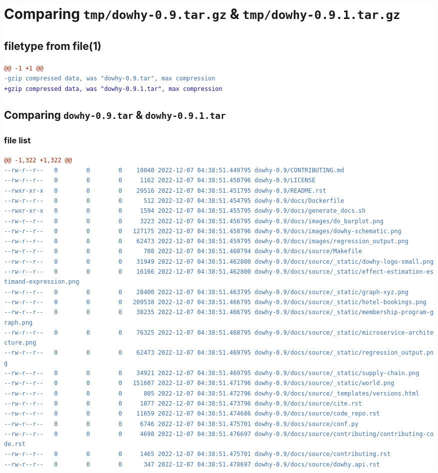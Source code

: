 # Comparing `tmp/dowhy-0.9.tar.gz` & `tmp/dowhy-0.9.1.tar.gz`

## filetype from file(1)

```diff
@@ -1 +1 @@
-gzip compressed data, was "dowhy-0.9.tar", max compression
+gzip compressed data, was "dowhy-0.9.1.tar", max compression
```

## Comparing `dowhy-0.9.tar` & `dowhy-0.9.1.tar`

### file list

```diff
@@ -1,322 +1,322 @@
--rw-r--r--   0        0        0    10040 2022-12-07 04:38:51.449795 dowhy-0.9/CONTRIBUTING.md
--rw-r--r--   0        0        0     1162 2022-12-07 04:38:51.450796 dowhy-0.9/LICENSE
--rwxr-xr-x   0        0        0    29516 2022-12-07 04:38:51.451795 dowhy-0.9/README.rst
--rw-r--r--   0        0        0      512 2022-12-07 04:38:51.454795 dowhy-0.9/docs/Dockerfile
--rwxr-xr-x   0        0        0     1594 2022-12-07 04:38:51.455795 dowhy-0.9/docs/generate_docs.sh
--rw-r--r--   0        0        0     3223 2022-12-07 04:38:51.456795 dowhy-0.9/docs/images/do_barplot.png
--rw-r--r--   0        0        0   127175 2022-12-07 04:38:51.458796 dowhy-0.9/docs/images/dowhy-schematic.png
--rw-r--r--   0        0        0    62473 2022-12-07 04:38:51.459795 dowhy-0.9/docs/images/regression_output.png
--rw-r--r--   0        0        0      708 2022-12-07 04:38:51.460794 dowhy-0.9/docs/source/Makefile
--rw-r--r--   0        0        0    31949 2022-12-07 04:38:51.462800 dowhy-0.9/docs/source/_static/dowhy-logo-small.png
--rw-r--r--   0        0        0    16166 2022-12-07 04:38:51.462800 dowhy-0.9/docs/source/_static/effect-estimation-estimand-expression.png
--rw-r--r--   0        0        0    28400 2022-12-07 04:38:51.463795 dowhy-0.9/docs/source/_static/graph-xyz.png
--rw-r--r--   0        0        0   209538 2022-12-07 04:38:51.466795 dowhy-0.9/docs/source/_static/hotel-bookings.png
--rw-r--r--   0        0        0    38235 2022-12-07 04:38:51.466795 dowhy-0.9/docs/source/_static/membership-program-graph.png
--rw-r--r--   0        0        0    76325 2022-12-07 04:38:51.468795 dowhy-0.9/docs/source/_static/microservice-architecture.png
--rw-r--r--   0        0        0    62473 2022-12-07 04:38:51.469795 dowhy-0.9/docs/source/_static/regression_output.png
--rw-r--r--   0        0        0    34921 2022-12-07 04:38:51.469795 dowhy-0.9/docs/source/_static/supply-chain.png
--rw-r--r--   0        0        0   151607 2022-12-07 04:38:51.471796 dowhy-0.9/docs/source/_static/world.png
--rw-r--r--   0        0        0      805 2022-12-07 04:38:51.472796 dowhy-0.9/docs/source/_templates/versions.html
--rw-r--r--   0        0        0     1077 2022-12-07 04:38:51.473796 dowhy-0.9/docs/source/cite.rst
--rw-r--r--   0        0        0    11659 2022-12-07 04:38:51.474686 dowhy-0.9/docs/source/code_repo.rst
--rw-r--r--   0        0        0     6746 2022-12-07 04:38:51.475701 dowhy-0.9/docs/source/conf.py
--rw-r--r--   0        0        0     4698 2022-12-07 04:38:51.476697 dowhy-0.9/docs/source/contributing/contributing-code.rst
--rw-r--r--   0        0        0     1465 2022-12-07 04:38:51.475701 dowhy-0.9/docs/source/contributing.rst
--rw-r--r--   0        0        0      347 2022-12-07 04:38:51.478697 dowhy-0.9/docs/source/dowhy.api.rst
```